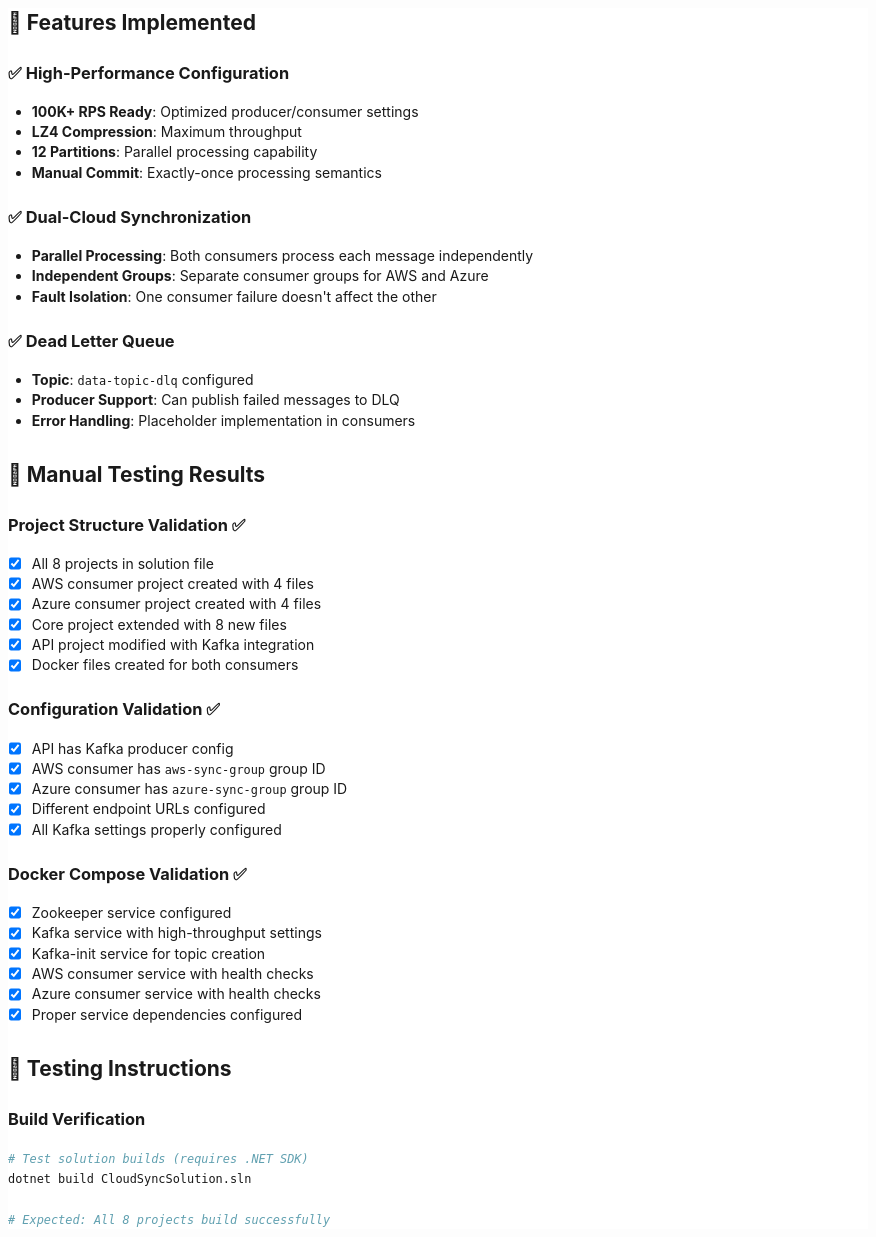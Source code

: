 ## 🚀 Features Implemented

### ✅ High-Performance Configuration
- **100K+ RPS Ready**: Optimized producer/consumer settings
- **LZ4 Compression**: Maximum throughput
- **12 Partitions**: Parallel processing capability
- **Manual Commit**: Exactly-once processing semantics

### ✅ Dual-Cloud Synchronization
- **Parallel Processing**: Both consumers process each message independently
- **Independent Groups**: Separate consumer groups for AWS and Azure
- **Fault Isolation**: One consumer failure doesn't affect the other

### ✅ Dead Letter Queue
- **Topic**: `data-topic-dlq` configured
- **Producer Support**: Can publish failed messages to DLQ
- **Error Handling**: Placeholder implementation in consumers

## 🧪 Manual Testing Results

### Project Structure Validation ✅
- [x] All 8 projects in solution file
- [x] AWS consumer project created with 4 files
- [x] Azure consumer project created with 4 files
- [x] Core project extended with 8 new files
- [x] API project modified with Kafka integration
- [x] Docker files created for both consumers

### Configuration Validation ✅
- [x] API has Kafka producer config
- [x] AWS consumer has `aws-sync-group` group ID
- [x] Azure consumer has `azure-sync-group` group ID
- [x] Different endpoint URLs configured
- [x] All Kafka settings properly configured

### Docker Compose Validation ✅
- [x] Zookeeper service configured
- [x] Kafka service with high-throughput settings
- [x] Kafka-init service for topic creation
- [x] AWS consumer service with health checks
- [x] Azure consumer service with health checks
- [x] Proper service dependencies configured

## 🔬 Testing Instructions

### Build Verification
```bash
# Test solution builds (requires .NET SDK)
dotnet build CloudSyncSolution.sln

# Expected: All 8 projects build successfully
```
